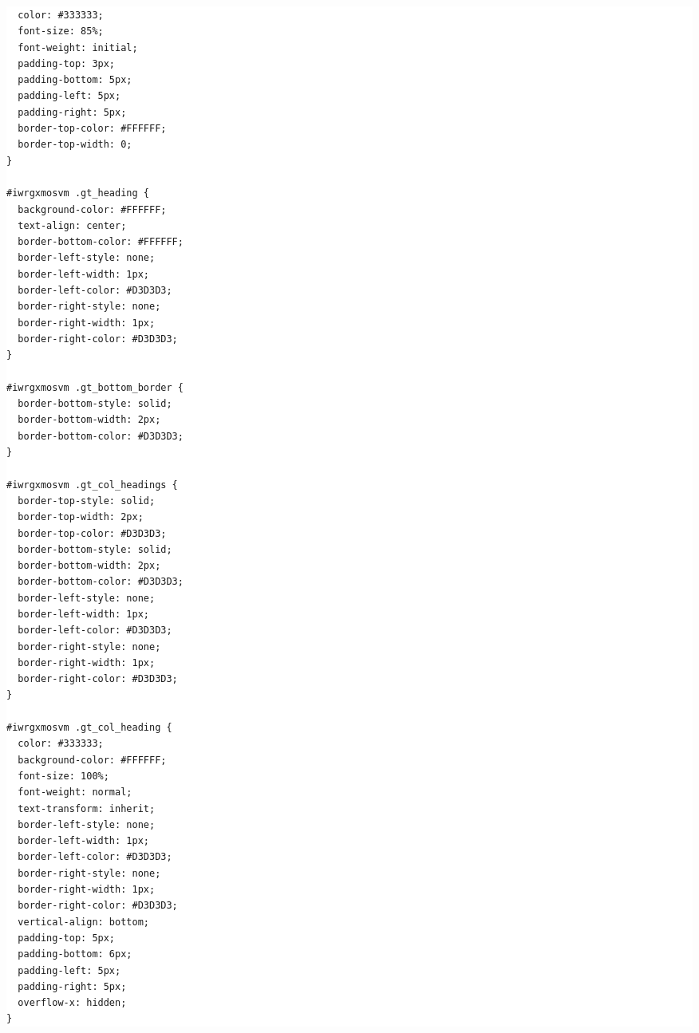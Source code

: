 ```{=html}
  color: #333333;
  font-size: 85%;
  font-weight: initial;
  padding-top: 3px;
  padding-bottom: 5px;
  padding-left: 5px;
  padding-right: 5px;
  border-top-color: #FFFFFF;
  border-top-width: 0;
}

#iwrgxmosvm .gt_heading {
  background-color: #FFFFFF;
  text-align: center;
  border-bottom-color: #FFFFFF;
  border-left-style: none;
  border-left-width: 1px;
  border-left-color: #D3D3D3;
  border-right-style: none;
  border-right-width: 1px;
  border-right-color: #D3D3D3;
}

#iwrgxmosvm .gt_bottom_border {
  border-bottom-style: solid;
  border-bottom-width: 2px;
  border-bottom-color: #D3D3D3;
}

#iwrgxmosvm .gt_col_headings {
  border-top-style: solid;
  border-top-width: 2px;
  border-top-color: #D3D3D3;
  border-bottom-style: solid;
  border-bottom-width: 2px;
  border-bottom-color: #D3D3D3;
  border-left-style: none;
  border-left-width: 1px;
  border-left-color: #D3D3D3;
  border-right-style: none;
  border-right-width: 1px;
  border-right-color: #D3D3D3;
}

#iwrgxmosvm .gt_col_heading {
  color: #333333;
  background-color: #FFFFFF;
  font-size: 100%;
  font-weight: normal;
  text-transform: inherit;
  border-left-style: none;
  border-left-width: 1px;
  border-left-color: #D3D3D3;
  border-right-style: none;
  border-right-width: 1px;
  border-right-color: #D3D3D3;
  vertical-align: bottom;
  padding-top: 5px;
  padding-bottom: 6px;
  padding-left: 5px;
  padding-right: 5px;
  overflow-x: hidden;
}
```